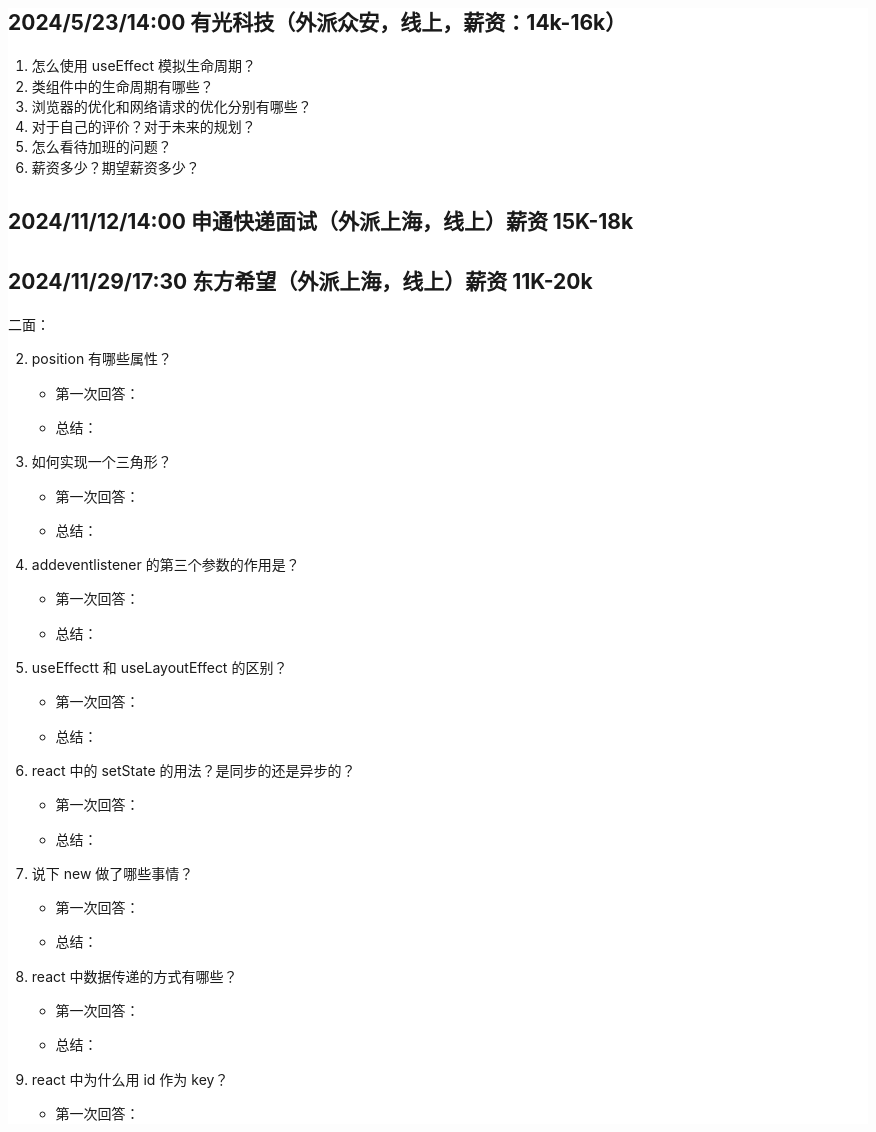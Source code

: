 ## 2024/5/23/14:00 有光科技（外派众安，线上，薪资：14k-16k）

1.  怎么使用 useEffect 模拟生命周期？
2.  类组件中的生命周期有哪些？
3.  浏览器的优化和网络请求的优化分别有哪些？
4.  对于自己的评价？对于未来的规划？
5.  怎么看待加班的问题？
6.  薪资多少？期望薪资多少？

## 2024/11/12/14:00 申通快递面试（外派上海，线上）薪资 15K-18k

## 2024/11/29/17:30 东方希望（外派上海，线上）薪资 11K-20k

二面：

2. position 有哪些属性？

   - 第一次回答：

   - 总结：

3. 如何实现一个三角形？

   - 第一次回答：

   - 总结：

4. addeventlistener 的第三个参数的作用是？

   - 第一次回答：

   - 总结：

5. useEffectt 和 useLayoutEffect 的区别？

   - 第一次回答：

   - 总结：

6. react 中的 setState 的用法？是同步的还是异步的？

   - 第一次回答：

   - 总结：

7. 说下 new 做了哪些事情？

   - 第一次回答：

   - 总结：

8. react 中数据传递的方式有哪些？

   - 第一次回答：

   - 总结：

9. react 中为什么用 id 作为 key？

   - 第一次回答：
